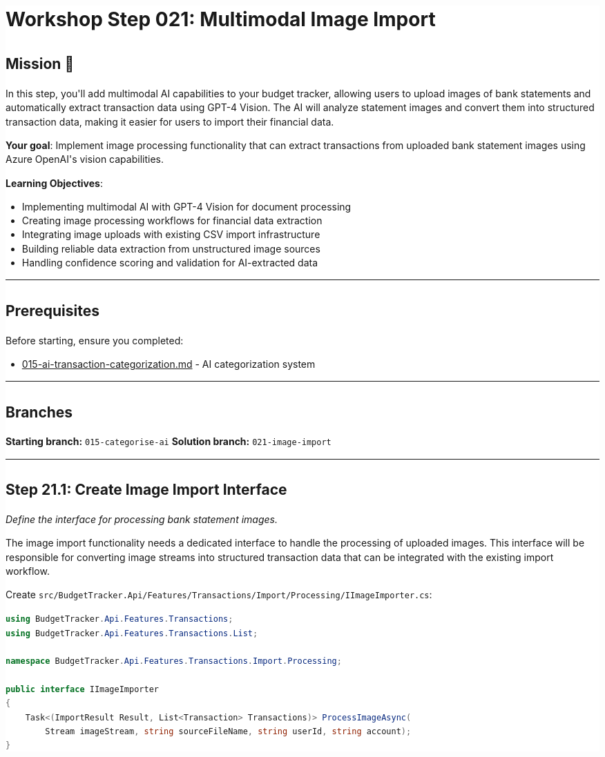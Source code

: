 # Workshop Step 021: Multimodal Image Import

## Mission 🎯

In this step, you'll add multimodal AI capabilities to your budget tracker, allowing users to upload images of bank statements and automatically extract transaction data using GPT-4 Vision. The AI will analyze statement images and convert them into structured transaction data, making it easier for users to import their financial data.

**Your goal**: Implement image processing functionality that can extract transactions from uploaded bank statement images using Azure OpenAI's vision capabilities.

**Learning Objectives**:
- Implementing multimodal AI with GPT-4 Vision for document processing
- Creating image processing workflows for financial data extraction
- Integrating image uploads with existing CSV import infrastructure
- Building reliable data extraction from unstructured image sources
- Handling confidence scoring and validation for AI-extracted data

---

## Prerequisites

Before starting, ensure you completed:
- [015-ai-transaction-categorization.md](015-ai-transaction-categorization.md) - AI categorization system

---

## Branches

**Starting branch:** `015-categorise-ai`
**Solution branch:** `021-image-import`

---

## Step 21.1: Create Image Import Interface

*Define the interface for processing bank statement images.*

The image import functionality needs a dedicated interface to handle the processing of uploaded images. This interface will be responsible for converting image streams into structured transaction data that can be integrated with the existing import workflow.

Create `src/BudgetTracker.Api/Features/Transactions/Import/Processing/IImageImporter.cs`:

```csharp
using BudgetTracker.Api.Features.Transactions;
using BudgetTracker.Api.Features.Transactions.List;

namespace BudgetTracker.Api.Features.Transactions.Import.Processing;

public interface IImageImporter
{
    Task<(ImportResult Result, List<Transaction> Transactions)> ProcessImageAsync(
        Stream imageStream, string sourceFileName, string userId, string account);
}
```
